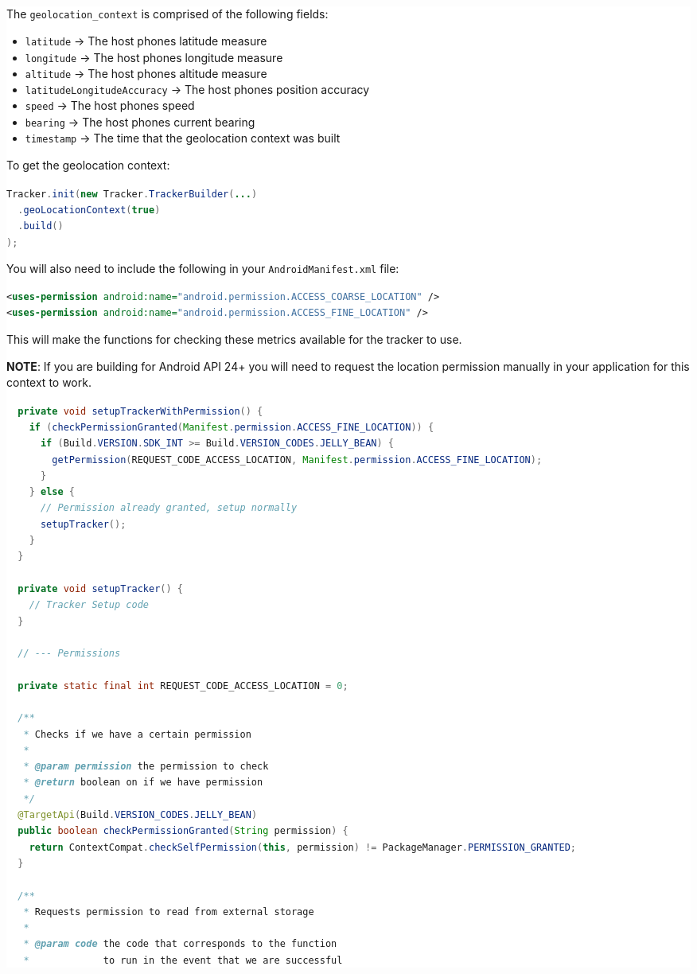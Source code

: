 The `geolocation_context` is comprised of the following fields:

* `latitude` -> The host phones latitude measure
* `longitude` -> The host phones longitude measure
* `altitude` -> The host phones altitude measure
* `latitudeLongitudeAccuracy` -> The host phones position accuracy
* `speed` -> The host phones speed
* `bearing` -> The host phones current bearing
* `timestamp` -> The time that the geolocation context was built

To get the geolocation context:

```java
Tracker.init(new Tracker.TrackerBuilder(...)
  .geoLocationContext(true)
  .build()
);
```

You will also need to include the following in your `AndroidManifest.xml` file:

```xml
<uses-permission android:name="android.permission.ACCESS_COARSE_LOCATION" />
<uses-permission android:name="android.permission.ACCESS_FINE_LOCATION" />
```

This will make the functions for checking these metrics available for the tracker to use.

__NOTE__: If you are building for Android API 24+ you will need to request the location permission manually in your application for this context to work.

```java
  private void setupTrackerWithPermission() {
    if (checkPermissionGranted(Manifest.permission.ACCESS_FINE_LOCATION)) {
      if (Build.VERSION.SDK_INT >= Build.VERSION_CODES.JELLY_BEAN) {
        getPermission(REQUEST_CODE_ACCESS_LOCATION, Manifest.permission.ACCESS_FINE_LOCATION);
      }
    } else {
      // Permission already granted, setup normally
      setupTracker();
    }
  }

  private void setupTracker() {
    // Tracker Setup code
  }

  // --- Permissions

  private static final int REQUEST_CODE_ACCESS_LOCATION = 0;

  /**
   * Checks if we have a certain permission
   *
   * @param permission the permission to check
   * @return boolean on if we have permission
   */
  @TargetApi(Build.VERSION_CODES.JELLY_BEAN)
  public boolean checkPermissionGranted(String permission) {
    return ContextCompat.checkSelfPermission(this, permission) != PackageManager.PERMISSION_GRANTED;
  }

  /**
   * Requests permission to read from external storage
   *
   * @param code the code that corresponds to the function
   *             to run in the event that we are successful
```